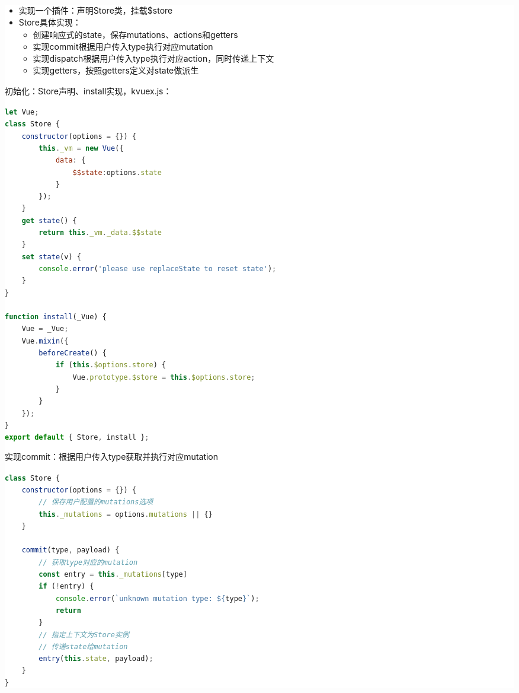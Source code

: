 - 实现⼀个插件：声明Store类，挂载$store
- Store具体实现：
  - 创建响应式的state，保存mutations、actions和getters
  - 实现commit根据用户传⼊type执行对应mutation
  - 实现dispatch根据用户传⼊type执行对应action，同时传递上下文
  - 实现getters，按照getters定义对state做派生

初始化：Store声明、install实现，kvuex.js：

```js
let Vue;
class Store {
    constructor(options = {}) {
        this._vm = new Vue({
            data: {
                $$state:options.state
            }
        });
    }
    get state() {
        return this._vm._data.$$state
    }
    set state(v) {
        console.error('please use replaceState to reset state');
    }
}

function install(_Vue) {
    Vue = _Vue;
    Vue.mixin({
        beforeCreate() {
            if (this.$options.store) {
                Vue.prototype.$store = this.$options.store;
            }
        }
    });
}
export default { Store, install };
```

实现commit：根据用户传⼊type获取并执行对应mutation

```js
class Store {
    constructor(options = {}) {
        // 保存用户配置的mutations选项
        this._mutations = options.mutations || {}
    }
    
    commit(type, payload) {
        // 获取type对应的mutation
        const entry = this._mutations[type]
        if (!entry) {
            console.error(`unknown mutation type: ${type}`);
            return
        }
        // 指定上下文为Store实例
        // 传递state给mutation
        entry(this.state, payload);
    }
}
```
